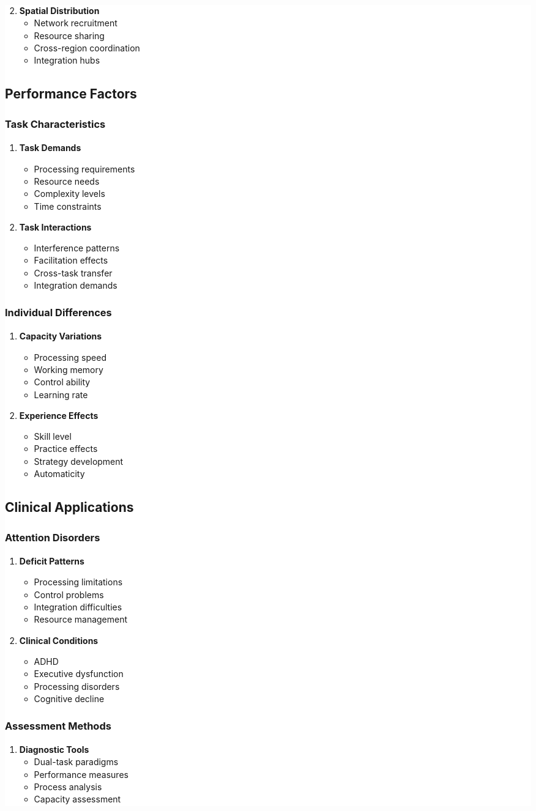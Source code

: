 2. **Spatial Distribution**
   - Network recruitment
   - Resource sharing
   - Cross-region coordination
   - Integration hubs

## Performance Factors

### Task Characteristics
1. **Task Demands**
   - Processing requirements
   - Resource needs
   - Complexity levels
   - Time constraints

2. **Task Interactions**
   - Interference patterns
   - Facilitation effects
   - Cross-task transfer
   - Integration demands

### Individual Differences
1. **Capacity Variations**
   - Processing speed
   - Working memory
   - Control ability
   - Learning rate

2. **Experience Effects**
   - Skill level
   - Practice effects
   - Strategy development
   - Automaticity

## Clinical Applications

### Attention Disorders
1. **Deficit Patterns**
   - Processing limitations
   - Control problems
   - Integration difficulties
   - Resource management

2. **Clinical Conditions**
   - ADHD
   - Executive dysfunction
   - Processing disorders
   - Cognitive decline

### Assessment Methods
1. **Diagnostic Tools**
   - Dual-task paradigms
   - Performance measures
   - Process analysis
   - Capacity assessment
